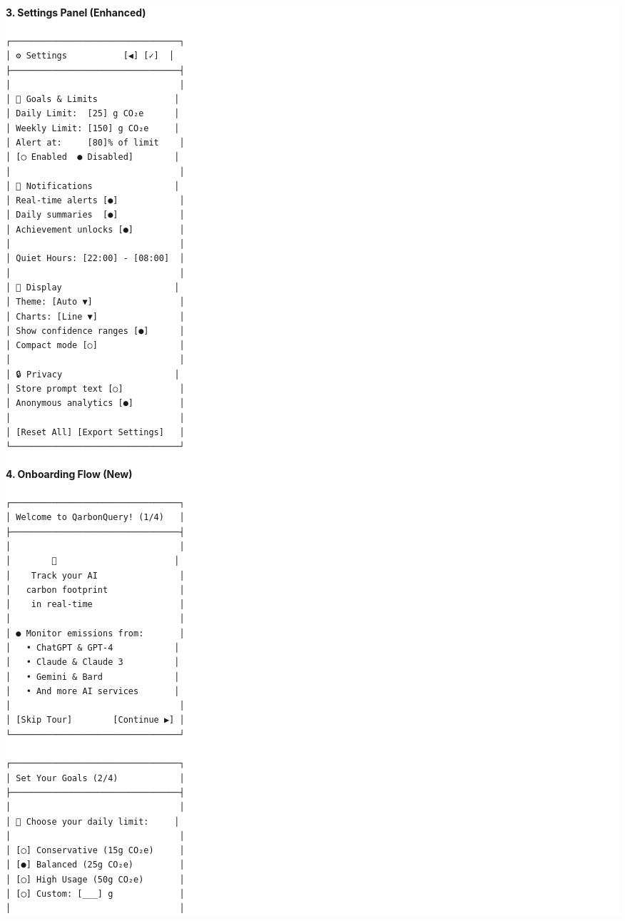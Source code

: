 #### 3. Settings Panel (Enhanced)
```
┌─────────────────────────────────┐
│ ⚙️ Settings           [◀] [✓]  │
├─────────────────────────────────┤
│                                 │
│ 🎯 Goals & Limits               │
│ Daily Limit:  [25] g CO₂e      │
│ Weekly Limit: [150] g CO₂e     │
│ Alert at:     [80]% of limit    │
│ [◯ Enabled  ● Disabled]        │
│                                 │
│ 🔔 Notifications                │
│ Real-time alerts [●]            │
│ Daily summaries  [●]            │
│ Achievement unlocks [●]         │
│                                 │
│ Quiet Hours: [22:00] - [08:00]  │
│                                 │
│ 🎨 Display                      │
│ Theme: [Auto ▼]                 │
│ Charts: [Line ▼]                │
│ Show confidence ranges [●]      │
│ Compact mode [○]                │
│                                 │
│ 🔒 Privacy                      │
│ Store prompt text [○]           │
│ Anonymous analytics [●]         │
│                                 │
│ [Reset All] [Export Settings]   │
└─────────────────────────────────┘
```

#### 4. Onboarding Flow (New)
```
┌─────────────────────────────────┐
│ Welcome to QarbonQuery! (1/4)   │
├─────────────────────────────────┤
│                                 │
│        🌱                       │
│    Track your AI                │
│   carbon footprint              │
│    in real-time                 │
│                                 │
│ ● Monitor emissions from:       │
│   • ChatGPT & GPT-4            │
│   • Claude & Claude 3          │
│   • Gemini & Bard              │
│   • And more AI services       │
│                                 │
│ [Skip Tour]        [Continue ▶] │
└─────────────────────────────────┘

┌─────────────────────────────────┐
│ Set Your Goals (2/4)            │
├─────────────────────────────────┤
│                                 │
│ 🎯 Choose your daily limit:     │
│                                 │
│ [◯] Conservative (15g CO₂e)     │
│ [●] Balanced (25g CO₂e)         │
│ [◯] High Usage (50g CO₂e)       │
│ [◯] Custom: [___] g             │
│                                 │
```